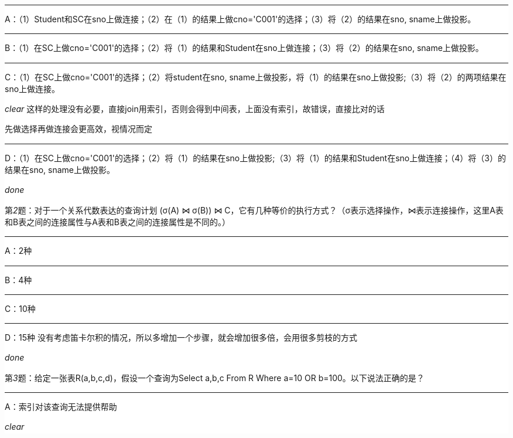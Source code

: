 ------



A：（1）Student和SC在sno上做连接；（2）在（1）的结果上做cno='C001'的选择；（3）将（2）的结果在sno, sname上做投影。

------



B：（1）在SC上做cno='C001'的选择；（2）将（1）的结果和Student在sno上做连接；（3）将（2）的结果在sno, sname上做投影。

------



C：（1）在SC上做cno='C001'的选择；（2）将student在sno, sname上做投影，将（1）的结果在sno上做投影;（3）将（2）的两项结果在sno上做连接。

*clear*  这样的处理没有必要，直接join用索引，否则会得到中间表，上面没有索引，故错误，直接比对的话

先做选择再做连接会更高效，视情况而定

------



D：（1）在SC上做cno='C001'的选择；（2）将（1）的结果在sno上做投影;（3）将（1）的结果和Student在sno上做连接；（4）将（3）的结果在sno, sname上做投影。

*done*

第*2*题：对于一个关系代数表达的查询计划 (σ(A) ⋈ σ(B)) ⋈ C，它有几种等价的执行方式？（σ表示选择操作，⋈表示连接操作，这里A表和B表之间的连接属性与A表和B表之间的连接属性是不同的。）

------



A：2种

------



B：4种

------



C：10种

------



D：15种 没有考虑笛卡尔积的情况，所以多增加一个步骤，就会增加很多倍，会用很多剪枝的方式

*done*

第*3*题：给定一张表R(a,b,c,d)，假设一个查询为Select a,b,c From R Where a=10 OR b=100。以下说法正确的是？

------



A：索引对该查询无法提供帮助

*clear*
